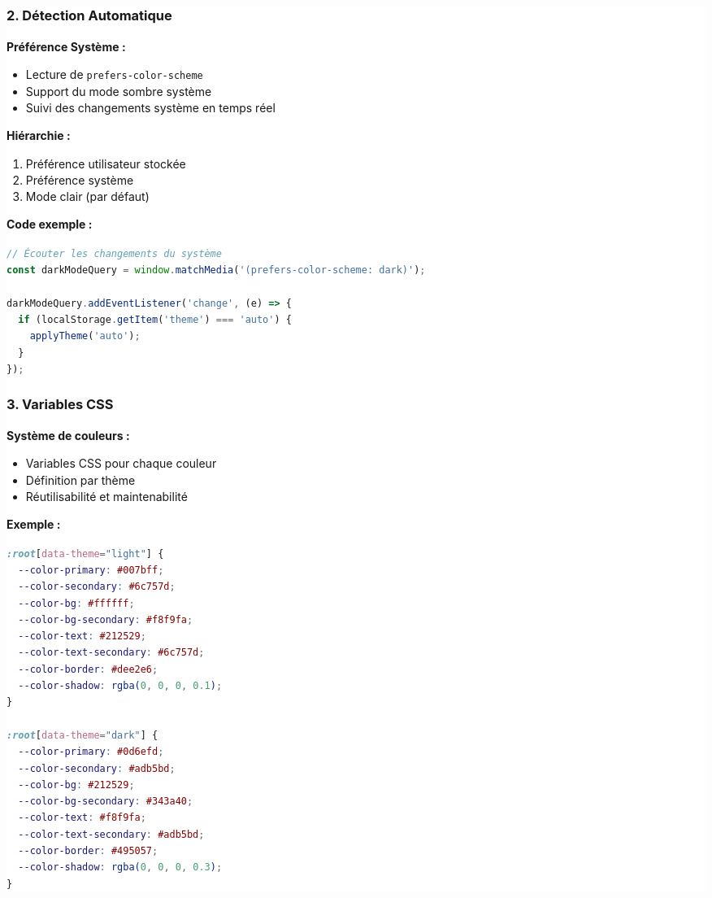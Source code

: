 ### 2. Détection Automatique

**Préférence Système :**
- Lecture de `prefers-color-scheme`
- Support du mode sombre système
- Suivi des changements système en temps réel

**Hiérarchie :**
1. Préférence utilisateur stockée
2. Préférence système
3. Mode clair (par défaut)

**Code exemple :**
```javascript
// Écouter les changements du système
const darkModeQuery = window.matchMedia('(prefers-color-scheme: dark)');

darkModeQuery.addEventListener('change', (e) => {
  if (localStorage.getItem('theme') === 'auto') {
    applyTheme('auto');
  }
});
```

### 3. Variables CSS

**Système de couleurs :**
- Variables CSS pour chaque couleur
- Définition par thème
- Réutilisabilité et maintenabilité

**Exemple :**
```css
:root[data-theme="light"] {
  --color-primary: #007bff;
  --color-secondary: #6c757d;
  --color-bg: #ffffff;
  --color-bg-secondary: #f8f9fa;
  --color-text: #212529;
  --color-text-secondary: #6c757d;
  --color-border: #dee2e6;
  --color-shadow: rgba(0, 0, 0, 0.1);
}

:root[data-theme="dark"] {
  --color-primary: #0d6efd;
  --color-secondary: #adb5bd;
  --color-bg: #212529;
  --color-bg-secondary: #343a40;
  --color-text: #f8f9fa;
  --color-text-secondary: #adb5bd;
  --color-border: #495057;
  --color-shadow: rgba(0, 0, 0, 0.3);
}
```
